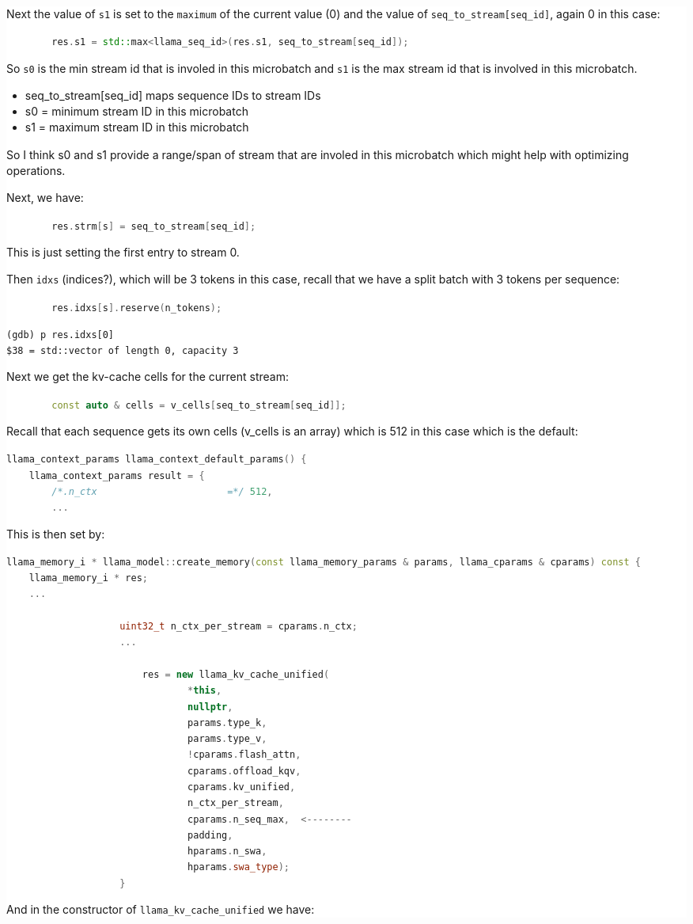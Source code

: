 Next the value of `s1` is set to the `maximum` of the current value (0) and
the value of `seq_to_stream[seq_id]`, again 0 in this case:
```c++
        res.s1 = std::max<llama_seq_id>(res.s1, seq_to_stream[seq_id]);
```
So `s0` is the min stream id that is involed in this microbatch and `s1` is the
max stream id that is involved in this microbatch.

* seq_to_stream[seq_id] maps sequence IDs to stream IDs
* s0 = minimum stream ID in this microbatch
* s1 = maximum stream ID in this microbatch

So I think s0 and s1 provide a range/span of stream that are involed in this
microbatch which might help with optimizing operations.

Next, we have:
```c++
        res.strm[s] = seq_to_stream[seq_id];
```
This is just setting the first entry to stream 0.

Then `idxs` (indices?), which will be 3 tokens in this case, recall that we
have a split batch with 3 tokens per sequence:
```c++
        res.idxs[s].reserve(n_tokens);
```
```console
(gdb) p res.idxs[0]
$38 = std::vector of length 0, capacity 3
```
Next we get the kv-cache cells for the current stream:
```c++
        const auto & cells = v_cells[seq_to_stream[seq_id]];
```
Recall that each sequence gets its own cells (v_cells is an array) which is
512 in this case which is the default:
```c++
llama_context_params llama_context_default_params() {
    llama_context_params result = {
        /*.n_ctx                       =*/ 512,
        ...
```
This is then set by:
```c++
llama_memory_i * llama_model::create_memory(const llama_memory_params & params, llama_cparams & cparams) const {
    llama_memory_i * res;
    ...

                    uint32_t n_ctx_per_stream = cparams.n_ctx;
                    ...

                        res = new llama_kv_cache_unified(
                                *this,
                                nullptr,
                                params.type_k,
                                params.type_v,
                                !cparams.flash_attn,
                                cparams.offload_kqv,
                                cparams.kv_unified,
                                n_ctx_per_stream,
                                cparams.n_seq_max,  <--------
                                padding,
                                hparams.n_swa,
                                hparams.swa_type);
                    }
```
And in the constructor of `llama_kv_cache_unified` we have: